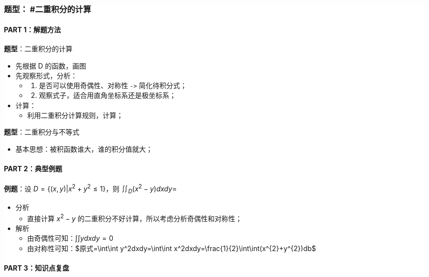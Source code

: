### 题型： #二重积分的计算 
#### PART 1：解题方法
**题型**：二重积分的计算 
+ 先根据 D 的函数，画图
+ 先观察形式，分析：
	+ 1. 是否可以使用奇偶性、对称性 `->` 简化待积分式；
	+ 2. 观察式子，适合用直角坐标系还是极坐标系；
+ 计算：
	+ 利用二重积分计算规则，计算；

**题型**：二重积分与不等式
+ 基本思想：被积函数谁大，谁的积分值就大；

#### PART 2：典型例题
**例题**：设 $D=\{(x,y)|x^2+y^2\leq1\}$，则 $\iint_D(x^2-y)dxdy=$
+ 分析
	+ 直接计算 $x^2-y$ 的二重积分不好计算，所以考虑分析奇偶性和对称性；
+ 解析
	+ 由奇偶性可知：$\int\int ydxdy=0$
	+ 由对称性可知：$原式=\int\int y^2dxdy=\int\int x^2dxdy=\frac{1}{2}\int\int(x^{2}+y^{2})db$


#### PART 3：知识点复盘